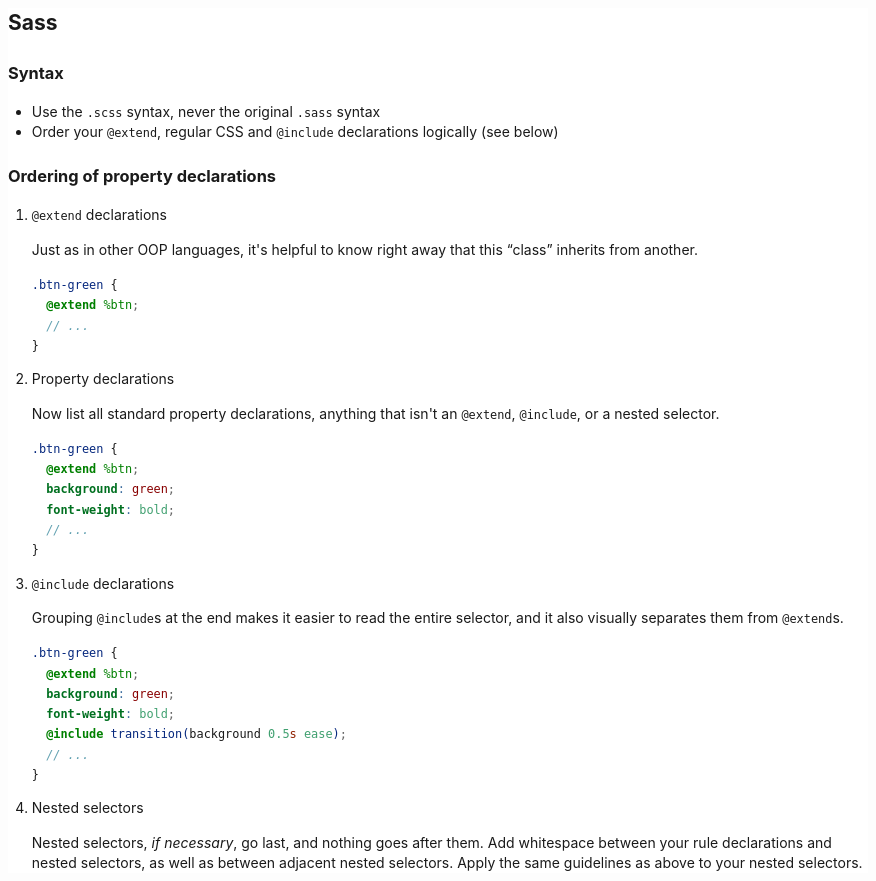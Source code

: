 ## Sass

### Syntax

* Use the `.scss` syntax, never the original `.sass` syntax
* Order your `@extend`, regular CSS and `@include` declarations logically (see below)

### Ordering of property declarations

1. `@extend` declarations

    Just as in other OOP languages, it's helpful to know right away that this “class” inherits from another.

    ```scss
    .btn-green {
      @extend %btn;
      // ...
    }
    ```

2. Property declarations

    Now list all standard property declarations, anything that isn't an `@extend`, `@include`, or a nested selector.

    ```scss
    .btn-green {
      @extend %btn;
      background: green;
      font-weight: bold;
      // ...
    }
    ```

3. `@include` declarations

    Grouping `@include`s at the end makes it easier to read the entire selector, and it also visually separates them from `@extend`s.

    ```scss
    .btn-green {
      @extend %btn;
      background: green;
      font-weight: bold;
      @include transition(background 0.5s ease);
      // ...
    }
    ```

4. Nested selectors

    Nested selectors, _if necessary_, go last, and nothing goes after them. Add whitespace between your rule declarations and nested selectors, as well as between adjacent nested selectors. Apply the same guidelines as above to your nested selectors.
